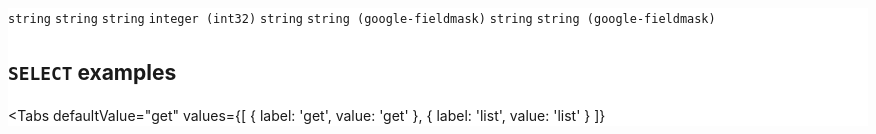 <tr id="parameter-orderByAnnotation.orderBy">
    <td><CopyableCode code="orderByAnnotation.orderBy" /></td>
    <td><code>string</code></td>
    <td></td>
</tr>
<tr id="parameter-orderByAnnotation.savedQuery">
    <td><CopyableCode code="orderByAnnotation.savedQuery" /></td>
    <td><code>string</code></td>
    <td></td>
</tr>
<tr id="parameter-orderByDataItem">
    <td><CopyableCode code="orderByDataItem" /></td>
    <td><code>string</code></td>
    <td></td>
</tr>
<tr id="parameter-pageSize">
    <td><CopyableCode code="pageSize" /></td>
    <td><code>integer (int32)</code></td>
    <td></td>
</tr>
<tr id="parameter-pageToken">
    <td><CopyableCode code="pageToken" /></td>
    <td><code>string</code></td>
    <td></td>
</tr>
<tr id="parameter-readMask">
    <td><CopyableCode code="readMask" /></td>
    <td><code>string (google-fieldmask)</code></td>
    <td></td>
</tr>
<tr id="parameter-savedQuery">
    <td><CopyableCode code="savedQuery" /></td>
    <td><code>string</code></td>
    <td></td>
</tr>
<tr id="parameter-updateMask">
    <td><CopyableCode code="updateMask" /></td>
    <td><code>string (google-fieldmask)</code></td>
    <td></td>
</tr>
</tbody>
</table>

## `SELECT` examples

<Tabs
    defaultValue="get"
    values={[
        { label: 'get', value: 'get' },
        { label: 'list', value: 'list' }
    ]}
>
<TabItem value="get">
